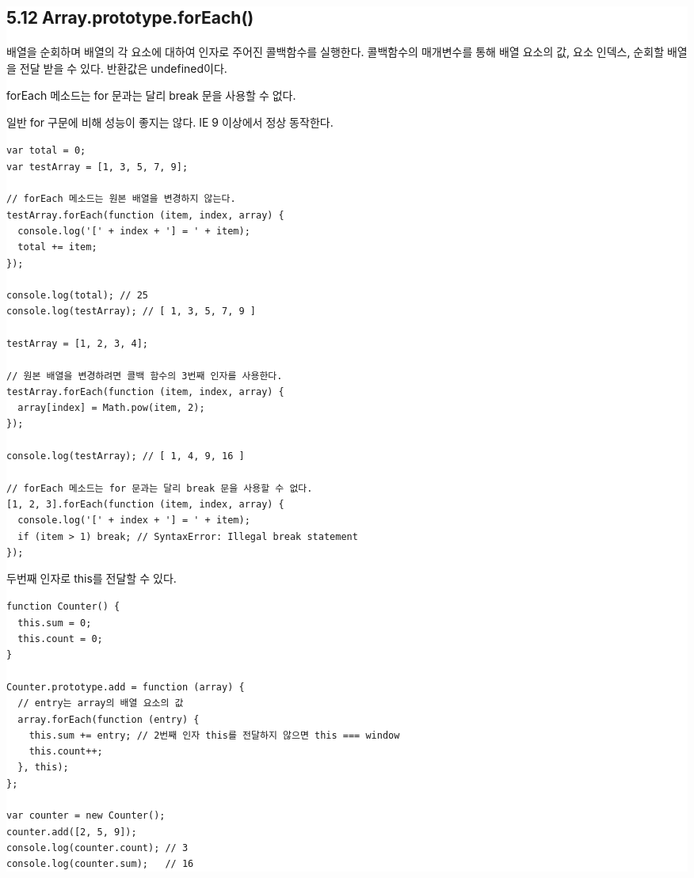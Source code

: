 ## 5.12 Array.prototype.forEach()

배열을 순회하며 배열의 각 요소에 대하여 인자로 주어진 콜백함수를 실행한다. 콜백함수의 매개변수를 통해 배열 요소의 값, 요소 인덱스, 순회할 배열을 전달 받을 수 있다. 반환값은 undefined이다.

forEach 메소드는 for 문과는 달리 break 문을 사용할 수 없다.

일반 for 구문에 비해 성능이 좋지는 않다. IE 9 이상에서 정상 동작한다.

```
var total = 0;
var testArray = [1, 3, 5, 7, 9];

// forEach 메소드는 원본 배열을 변경하지 않는다.
testArray.forEach(function (item, index, array) {
  console.log('[' + index + '] = ' + item);
  total += item;
});

console.log(total); // 25
console.log(testArray); // [ 1, 3, 5, 7, 9 ]

testArray = [1, 2, 3, 4];

// 원본 배열을 변경하려면 콜백 함수의 3번째 인자를 사용한다.
testArray.forEach(function (item, index, array) {
  array[index] = Math.pow(item, 2);
});

console.log(testArray); // [ 1, 4, 9, 16 ]

// forEach 메소드는 for 문과는 달리 break 문을 사용할 수 없다.
[1, 2, 3].forEach(function (item, index, array) {
  console.log('[' + index + '] = ' + item);
  if (item > 1) break; // SyntaxError: Illegal break statement
});

```

두번째 인자로 this를 전달할 수 있다.

```
function Counter() {
  this.sum = 0;
  this.count = 0;
}

Counter.prototype.add = function (array) {
  // entry는 array의 배열 요소의 값
  array.forEach(function (entry) {
    this.sum += entry; // 2번째 인자 this를 전달하지 않으면 this === window
    this.count++;
  }, this);
};

var counter = new Counter();
counter.add([2, 5, 9]);
console.log(counter.count); // 3
console.log(counter.sum);   // 16

```
